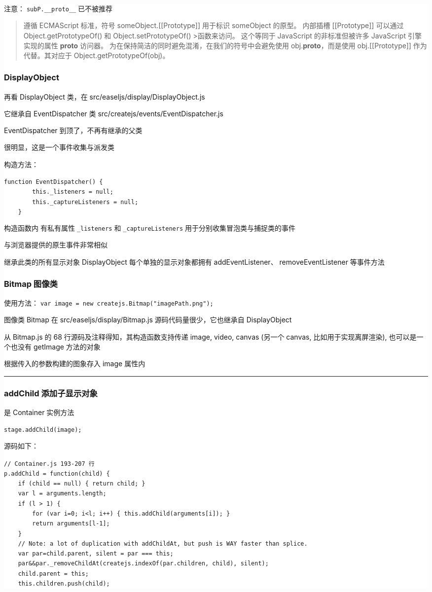 注意： `subP.__proto__` 已不被推荐

 > 遵循 ECMAScript 标准，符号 someObject.[[Prototype]] 用于标识 someObject 的原型。
 > 内部插槽 [[Prototype]] 可以通过 Object.getPrototypeOf() 和 Object.setPrototypeOf() >函数来访问。
 > 这个等同于 JavaScript 的非标准但被许多 JavaScript 引擎实现的属性 __proto__ 访问器。
 > 为在保持简洁的同时避免混淆，在我们的符号中会避免使用 obj.__proto__，而是使用 obj.[[Prototype]] 作为代替。其对应于 Object.getPrototypeOf(obj)。

### DisplayObject

再看 DisplayObject 类，在 src/easeljs/display/DisplayObject.js 


它继承自 EventDispatcher 类 src/createjs/events/EventDispatcher.js

EventDispatcher 到顶了，不再有继承的父类

很明显，这是一个事件收集与派发类

构造方法：

```
function EventDispatcher() {	
		this._listeners = null;
		this._captureListeners = null;
	}
```

构造函数内 有私有属性 `_listeners` 和 `_captureListeners`  用于分别收集冒泡类与捕捉类的事件

与浏览器提供的原生事件非常相似

继承此类的所有显示对象 DisplayObject 每个单独的显示对象都拥有 addEventListener、 removeEventListener 等事件方法



### Bitmap 图像类

使用方法： `var image = new createjs.Bitmap("imagePath.png");`

图像类 Bitmap 在 src/easeljs/display/Bitmap.js  源码代码量很少，它也继承自 DisplayObject

从 Bitmap.js 的 68 行源码及注释得知，其构造函数支持传递 image, video, canvas (另一个 canvas, 比如用于实现离屏渲染), 也可以是一个也没有 getImage 方法的对象


根据传入的参数构建的图象存入 image 属性内


----

### addChild 添加子显示对象

是 Container 实例方法

```
stage.addChild(image);
```
源码如下：
```
// Container.js 193-207 行
p.addChild = function(child) {
	if (child == null) { return child; }
	var l = arguments.length;
	if (l > 1) {
		for (var i=0; i<l; i++) { this.addChild(arguments[i]); }
		return arguments[l-1];
	}
	// Note: a lot of duplication with addChildAt, but push is WAY faster than splice.
	var par=child.parent, silent = par === this;
	par&&par._removeChildAt(createjs.indexOf(par.children, child), silent);
	child.parent = this;
	this.children.push(child);
```